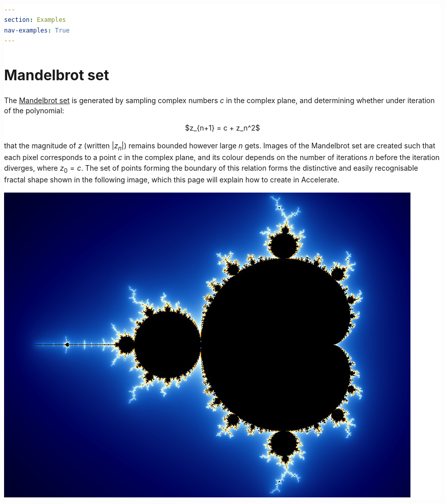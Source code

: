 ```yaml
---
section: Examples
nav-examples: True
---
```


# Mandelbrot set

The [Mandelbrot set](https://en.wikipedia.org/wiki/Mandelbrot_set) is generated
by sampling complex numbers $c$ in the complex plane, and determining whether
under iteration of the polynomial:

<p style="text-align: center;">
$z_{n+1} = c + z_n^2$
</p>

that the magnitude of $z$ (written $|z_n|$) remains bounded however large $n$
gets. Images of the Mandelbrot set are created such that each pixel corresponds
to a point $c$ in the complex plane, and its colour depends on the number of
iterations $n$ before the iteration diverges, where $z_0 = c$. The set of points
forming the boundary of this relation forms the distinctive and easily
recognisable fractal shape shown in the following image, which this page will
explain how to create in Accelerate.

<img class="img-responsive center-block" src="/media/mandelbrot/mandelbrot.jpg" alt="Mandelbrot set">
